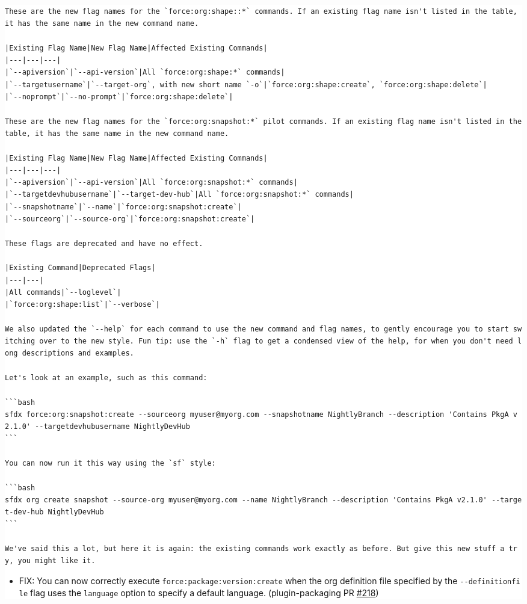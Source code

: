     These are the new flag names for the `force:org:shape::*` commands. If an existing flag name isn't listed in the table, it has the same name in the new command name.
    
    |Existing Flag Name|New Flag Name|Affected Existing Commands|
    |---|---|---|
    |`--apiversion`|`--api-version`|All `force:org:shape:*` commands|
    |`--targetusername`|`--target-org`, with new short name `-o`|`force:org:shape:create`, `force:org:shape:delete`|
    |`--noprompt`|`--no-prompt`|`force:org:shape:delete`|
    
    These are the new flag names for the `force:org:snapshot:*` pilot commands. If an existing flag name isn't listed in the table, it has the same name in the new command name.
    
    |Existing Flag Name|New Flag Name|Affected Existing Commands|
    |---|---|---|
    |`--apiversion`|`--api-version`|All `force:org:snapshot:*` commands|
    |`--targetdevhubusername`|`--target-dev-hub`|All `force:org:snapshot:*` commands|
    |`--snapshotname`|`--name`|`force:org:snapshot:create`|
    |`--sourceorg`|`--source-org`|`force:org:snapshot:create`|

    These flags are deprecated and have no effect.

    |Existing Command|Deprecated Flags|
    |---|---|
    |All commands|`--loglevel`|
    |`force:org:shape:list`|`--verbose`|
    
    We also updated the `--help` for each command to use the new command and flag names, to gently encourage you to start switching over to the new style. Fun tip: use the `-h` flag to get a condensed view of the help, for when you don't need long descriptions and examples. 
    
    Let's look at an example, such as this command:
    
    ```bash
    sfdx force:org:snapshot:create --sourceorg myuser@myorg.com --snapshotname NightlyBranch --description 'Contains PkgA v2.1.0' --targetdevhubusername NightlyDevHub
    ```
    
    You can now run it this way using the `sf` style:
    
    ```bash
    sfdx org create snapshot --source-org myuser@myorg.com --name NightlyBranch --description 'Contains PkgA v2.1.0' --target-dev-hub NightlyDevHub
    ```
    
    We've said this a lot, but here it is again: the existing commands work exactly as before. But give this new stuff a try, you might like it.
    
* FIX: You can now correctly execute `force:package:version:create` when the org definition file specified by the `--definitionfile` flag uses the `language` option to specify a default language. (plugin-packaging PR [#218](https://github.com/salesforcecli/plugin-packaging/pull/218))
